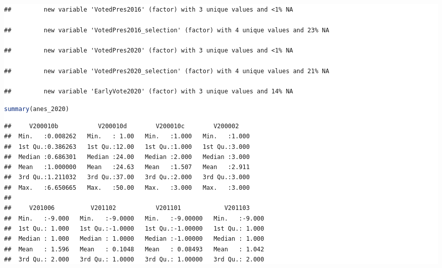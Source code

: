     ##         new variable 'VotedPres2016' (factor) with 3 unique values and <1% NA

    ##         new variable 'VotedPres2016_selection' (factor) with 4 unique values and 23% NA

    ##         new variable 'VotedPres2020' (factor) with 3 unique values and <1% NA

    ##         new variable 'VotedPres2020_selection' (factor) with 4 unique values and 21% NA

    ##         new variable 'EarlyVote2020' (factor) with 3 unique values and 14% NA

``` r
summary(anes_2020)
```

    ##     V200010b           V200010d        V200010c        V200002     
    ##  Min.   :0.008262   Min.   : 1.00   Min.   :1.000   Min.   :1.000  
    ##  1st Qu.:0.386263   1st Qu.:12.00   1st Qu.:1.000   1st Qu.:3.000  
    ##  Median :0.686301   Median :24.00   Median :2.000   Median :3.000  
    ##  Mean   :1.000000   Mean   :24.63   Mean   :1.507   Mean   :2.911  
    ##  3rd Qu.:1.211032   3rd Qu.:37.00   3rd Qu.:2.000   3rd Qu.:3.000  
    ##  Max.   :6.650665   Max.   :50.00   Max.   :3.000   Max.   :3.000  
    ##                                                                    
    ##     V201006          V201102           V201101            V201103      
    ##  Min.   :-9.000   Min.   :-9.0000   Min.   :-9.00000   Min.   :-9.000  
    ##  1st Qu.: 1.000   1st Qu.:-1.0000   1st Qu.:-1.00000   1st Qu.: 1.000  
    ##  Median : 1.000   Median : 1.0000   Median :-1.00000   Median : 1.000  
    ##  Mean   : 1.596   Mean   : 0.1048   Mean   : 0.08493   Mean   : 1.042  
    ##  3rd Qu.: 2.000   3rd Qu.: 1.0000   3rd Qu.: 1.00000   3rd Qu.: 2.000  